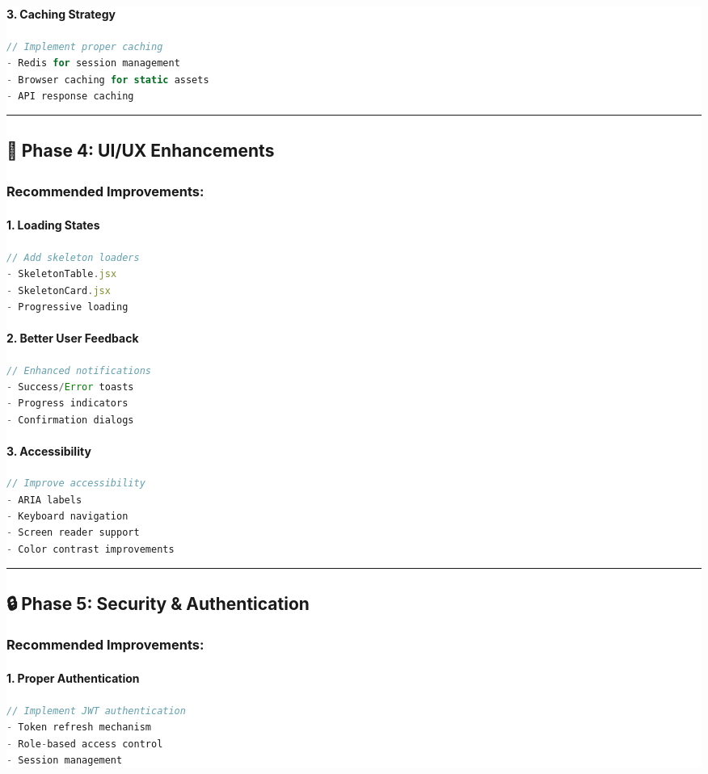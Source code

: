 ```sql
```

#### 3. **Caching Strategy**
```javascript
// Implement proper caching
- Redis for session management
- Browser caching for static assets
- API response caching
```

---

## 🎨 **Phase 4: UI/UX Enhancements**

### **Recommended Improvements:**

#### 1. **Loading States**
```javascript
// Add skeleton loaders
- SkeletonTable.jsx
- SkeletonCard.jsx
- Progressive loading
```

#### 2. **Better User Feedback**
```javascript
// Enhanced notifications
- Success/Error toasts
- Progress indicators
- Confirmation dialogs
```

#### 3. **Accessibility**
```javascript
// Improve accessibility
- ARIA labels
- Keyboard navigation
- Screen reader support
- Color contrast improvements
```

---

## 🔒 **Phase 5: Security & Authentication**

### **Recommended Improvements:**

#### 1. **Proper Authentication**
```javascript
// Implement JWT authentication
- Token refresh mechanism
- Role-based access control
- Session management
```

